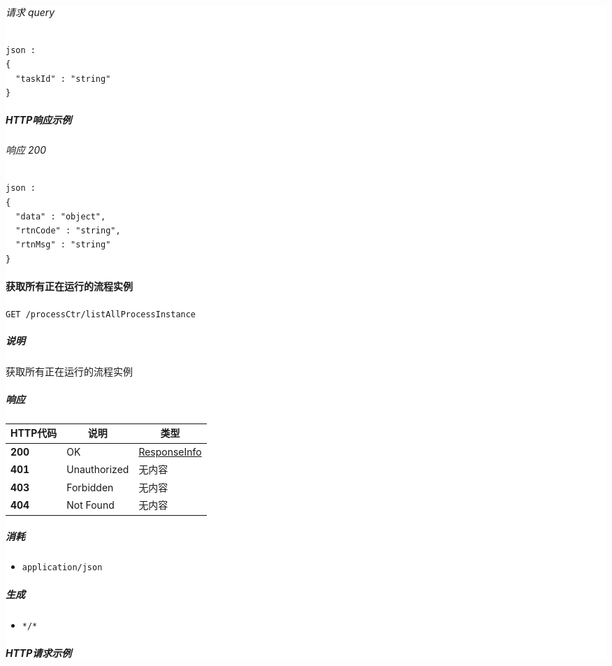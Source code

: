 
###### 请求 query
```
json :
{
  "taskId" : "string"
}
```


##### HTTP响应示例

###### 响应 200
```
json :
{
  "data" : "object",
  "rtnCode" : "string",
  "rtnMsg" : "string"
}
```


<a name="listallprocessinstanceusingget"></a>
#### 获取所有正在运行的流程实例
```
GET /processCtr/listAllProcessInstance
```


##### 说明
获取所有正在运行的流程实例


##### 响应

|HTTP代码|说明|类型|
|---|---|---|
|**200**|OK|[ResponseInfo](#responseinfo)|
|**401**|Unauthorized|无内容|
|**403**|Forbidden|无内容|
|**404**|Not Found|无内容|


##### 消耗

* `application/json`


##### 生成

* `*/*`


##### HTTP请求示例
